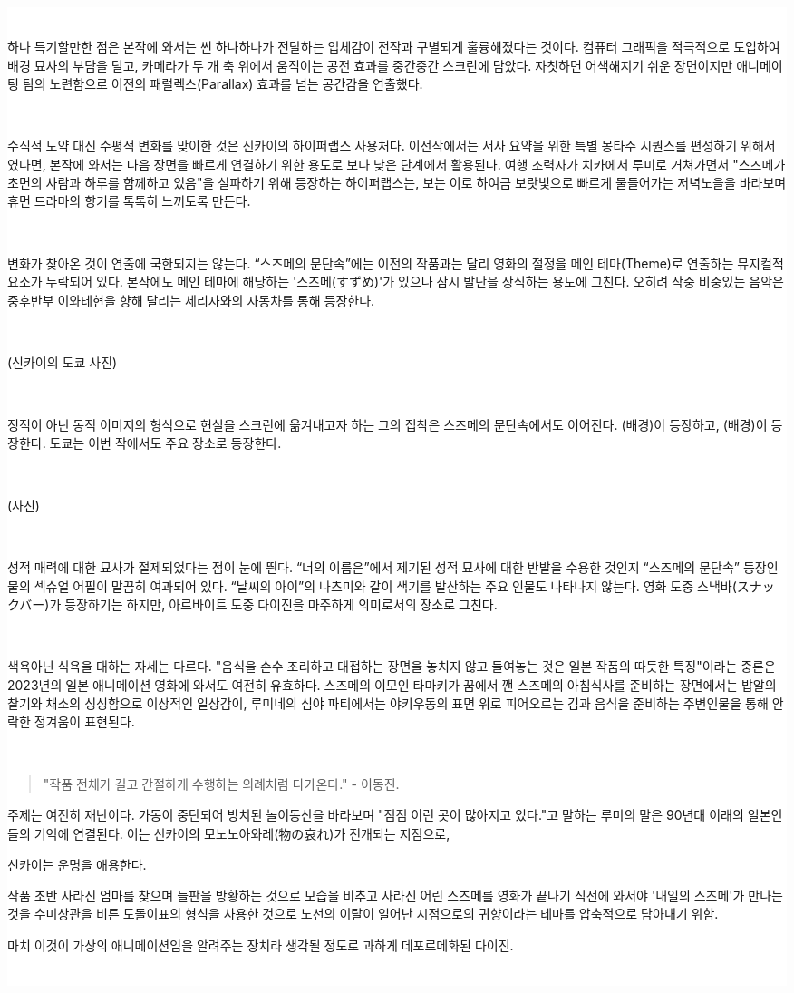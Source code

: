 <br>

하나 특기할만한 점은 본작에 와서는 씬 하나하나가 전달하는 입체감이 전작과 구별되게 훌륭해졌다는 것이다. 컴퓨터 그래픽을 적극적으로 도입하여 배경 묘사의 부담을 덜고, 카메라가 두 개 축 위에서 움직이는 공전 효과를 중간중간 스크린에 담았다. 자칫하면 어색해지기 쉬운 장면이지만 애니메이팅 팀의 노련함으로 이전의 패럴렉스(Parallax) 효과를 넘는 공간감을 연출했다.  

<br>

수직적 도약 대신 수평적 변화를 맞이한 것은 신카이의 하이퍼랩스 사용처다. 이전작에서는 서사 요약을 위한 특별 몽타주 시퀀스를 편성하기 위해서였다면, 본작에 와서는 다음 장면을 빠르게 연결하기 위한 용도로 보다 낮은 단계에서 활용된다. 여행 조력자가 치카에서 루미로 거쳐가면서 "스즈메가 초면의 사람과 하루를 함께하고 있음"을 설파하기 위해 등장하는 하이퍼랩스는, 보는 이로 하여금 보랏빛으로 빠르게 물들어가는 저녁노을을 바라보며 휴먼 드라마의 향기를 톡톡히 느끼도록 만든다.  

<br>

변화가 찾아온 것이 연출에 국한되지는 않는다. “스즈메의 문단속”에는 이전의 작품과는 달리 영화의 절정을 메인 테마(Theme)로 연출하는 뮤지컬적 요소가 누락되어 있다. 본작에도 메인 테마에 해당하는 '스즈메(すずめ)'가 있으나 잠시 발단을 장식하는 용도에 그친다. 오히려 작중 비중있는 음악은 중후반부 이와테현을 향해 달리는 세리자와의 자동차를 통해 등장한다.  

<br>

(신카이의 도쿄 사진)

<br>

정적이 아닌 동적 이미지의 형식으로 현실을 스크린에 옮겨내고자 하는 그의 집착은 스즈메의 문단속에서도 이어진다. (배경)이 등장하고, (배경)이 등장한다. 도쿄는 이번 작에서도 주요 장소로 등장한다.

<br>

(사진)

<br>

성적 매력에 대한 묘사가 절제되었다는 점이 눈에 띈다. “너의 이름은”에서 제기된 성적 묘사에 대한 반발을 수용한 것인지 “스즈메의 문단속” 등장인물의 섹슈얼 어필이 말끔히 여과되어 있다. “날씨의 아이”의 나츠미와 같이 색기를 발산하는 주요 인물도 나타나지 않는다. 영화 도중 스낵바(スナックバー)가 등장하기는 하지만, 아르바이트 도중 다이진을 마주하게 의미로서의 장소로 그친다.  

<br>

색욕아닌 식욕을 대하는 자세는 다르다. "음식을 손수 조리하고 대접하는 장면을 놓치지 않고 들여놓는 것은 일본 작품의 따듯한 특징"이라는 중론은 2023년의 일본 애니메이션 영화에 와서도 여전히 유효하다. 스즈메의 이모인 타마키가 꿈에서 깬 스즈메의 아침식사를 준비하는 장면에서는 밥알의 찰기와 채소의 싱싱함으로 이상적인 일상감이, 루미네의 심야 파티에서는 야키우동의 표면 위로 피어오르는 김과 음식을 준비하는 주변인물을 통해 안락한 정겨움이 표현된다.

<br>

> "작품 전체가 길고 간절하게 수행하는 의례처럼 다가온다."   - 이동진.  

주제는 여전히 재난이다.
가동이 중단되어 방치된 놀이동산을 바라보며 "점점 이런 곳이 많아지고 있다."고 말하는 루미의 말은 90년대 이래의 일본인들의 기억에 연결된다. 이는 신카이의 모노노아와레(物の哀れ)가 전개되는 지점으로, 

신카이는 운명을 애용한다.  

작품 초반 사라진 엄마를 찾으며 들판을 방황하는 것으로 모습을 비추고 사라진 어린 스즈메를 영화가 끝나기 직전에 와서야 '내일의 스즈메'가 만나는 것을 수미상관을 비튼 도돌이표의 형식을 사용한 것으로 노선의 이탈이 일어난 시점으로의 귀향이라는 테마를 압축적으로 담아내기 위함.  



마치 이것이 가상의 애니메이션임을 알려주는 장치라 생각될 정도로 과하게 데포르메화된 다이진.

<br>
